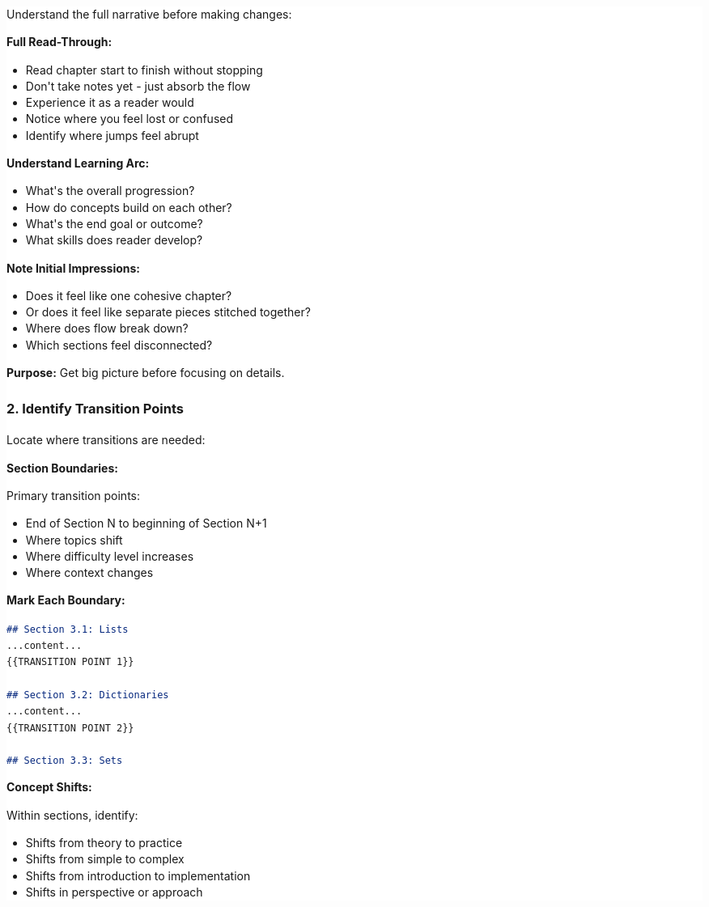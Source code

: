 Understand the full narrative before making changes:

**Full Read-Through:**

- Read chapter start to finish without stopping
- Don't take notes yet - just absorb the flow
- Experience it as a reader would
- Notice where you feel lost or confused
- Identify where jumps feel abrupt

**Understand Learning Arc:**

- What's the overall progression?
- How do concepts build on each other?
- What's the end goal or outcome?
- What skills does reader develop?

**Note Initial Impressions:**

- Does it feel like one cohesive chapter?
- Or does it feel like separate pieces stitched together?
- Where does flow break down?
- Which sections feel disconnected?

**Purpose:** Get big picture before focusing on details.

### 2. Identify Transition Points

Locate where transitions are needed:

**Section Boundaries:**

Primary transition points:

- End of Section N to beginning of Section N+1
- Where topics shift
- Where difficulty level increases
- Where context changes

**Mark Each Boundary:**

```markdown
## Section 3.1: Lists
...content...
{{TRANSITION POINT 1}}

## Section 3.2: Dictionaries
...content...
{{TRANSITION POINT 2}}

## Section 3.3: Sets
```

**Concept Shifts:**

Within sections, identify:

- Shifts from theory to practice
- Shifts from simple to complex
- Shifts from introduction to implementation
- Shifts in perspective or approach
